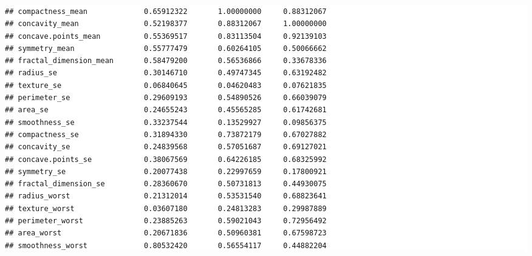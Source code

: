     ## compactness_mean             0.65912322       1.00000000     0.88312067
    ## concavity_mean               0.52198377       0.88312067     1.00000000
    ## concave.points_mean          0.55369517       0.83113504     0.92139103
    ## symmetry_mean                0.55777479       0.60264105     0.50066662
    ## fractal_dimension_mean       0.58479200       0.56536866     0.33678336
    ## radius_se                    0.30146710       0.49747345     0.63192482
    ## texture_se                   0.06840645       0.04620483     0.07621835
    ## perimeter_se                 0.29609193       0.54890526     0.66039079
    ## area_se                      0.24655243       0.45565285     0.61742681
    ## smoothness_se                0.33237544       0.13529927     0.09856375
    ## compactness_se               0.31894330       0.73872179     0.67027882
    ## concavity_se                 0.24839568       0.57051687     0.69127021
    ## concave.points_se            0.38067569       0.64226185     0.68325992
    ## symmetry_se                  0.20077438       0.22997659     0.17800921
    ## fractal_dimension_se         0.28360670       0.50731813     0.44930075
    ## radius_worst                 0.21312014       0.53531540     0.68823641
    ## texture_worst                0.03607180       0.24813283     0.29987889
    ## perimeter_worst              0.23885263       0.59021043     0.72956492
    ## area_worst                   0.20671836       0.50960381     0.67598723
    ## smoothness_worst             0.80532420       0.56554117     0.44882204